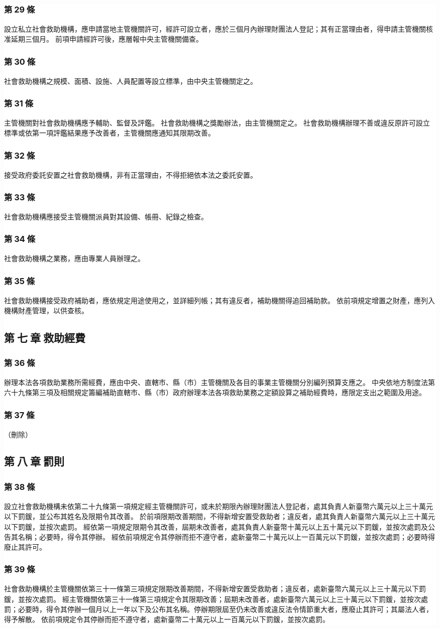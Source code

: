 ### 第 29 條
設立私立社會救助機構，應申請當地主管機關許可，經許可設立者，應於三個月內辦理財團法人登記；其有正當理由者，得申請主管機關核准延期三個月。
前項申請經許可後，應層報中央主管機關備查。

### 第 30 條
社會救助機構之規模、面積、設施、人員配置等設立標準，由中央主管機關定之。

### 第 31 條
主管機關對社會救助機構應予輔助、監督及評鑑。
社會救助機構之獎勵辦法，由主管機關定之。
社會救助機構辦理不善或違反原許可設立標準或依第一項評鑑結果應予改善者，主管機關應通知其限期改善。

### 第 32 條
接受政府委託安置之社會救助機構，非有正當理由，不得拒絕依本法之委託安置。

### 第 33 條
社會救助機構應接受主管機關派員對其設備、帳冊、紀錄之檢查。

### 第 34 條
社會救助機構之業務，應由專業人員辦理之。

### 第 35 條
社會救助機構接受政府補助者，應依規定用途使用之，並詳細列帳；其有違反者，補助機關得追回補助款。
依前項規定增置之財產，應列入機構財產管理，以供查核。

## 第 七 章 救助經費

### 第 36 條
辦理本法各項救助業務所需經費，應由中央、直轄市、縣（市）主管機關及各目的事業主管機關分別編列預算支應之。
中央依地方制度法第六十九條第三項及相關規定籌編補助直轄市、縣（市）政府辦理本法各項救助業務之定額設算之補助經費時，應限定支出之範圍及用途。

### 第 37 條
（刪除）

## 第 八 章 罰則

### 第 38 條
設立社會救助機構未依第二十九條第一項規定經主管機關許可，或未於期限內辦理財團法人登記者，處其負責人新臺幣六萬元以上三十萬元以下罰鍰，並公布其姓名及限期令其改善。
於前項限期改善期間，不得新增安置受救助者；違反者，處其負責人新臺幣六萬元以上三十萬元以下罰鍰，並按次處罰。
經依第一項規定限期令其改善，屆期未改善者，處其負責人新臺幣十萬元以上五十萬元以下罰鍰，並按次處罰及公告其名稱；必要時，得令其停辦。
經依前項規定令其停辦而拒不遵守者，處新臺幣二十萬元以上一百萬元以下罰鍰，並按次處罰；必要時得廢止其許可。

### 第 39 條
社會救助機構於主管機關依第三十一條第三項規定限期改善期間，不得新增安置受救助者；違反者，處新臺幣六萬元以上三十萬元以下罰鍰，並按次處罰。
經主管機關依第三十一條第三項規定令其限期改善；屆期未改善者，處新臺幣六萬元以上三十萬元以下罰鍰，並按次處罰；必要時，得令其停辦一個月以上一年以下及公布其名稱。停辦期限屆至仍未改善或違反法令情節重大者，應廢止其許可；其屬法人者，得予解散。
依前項規定令其停辦而拒不遵守者，處新臺幣二十萬元以上一百萬元以下罰鍰，並按次處罰。
